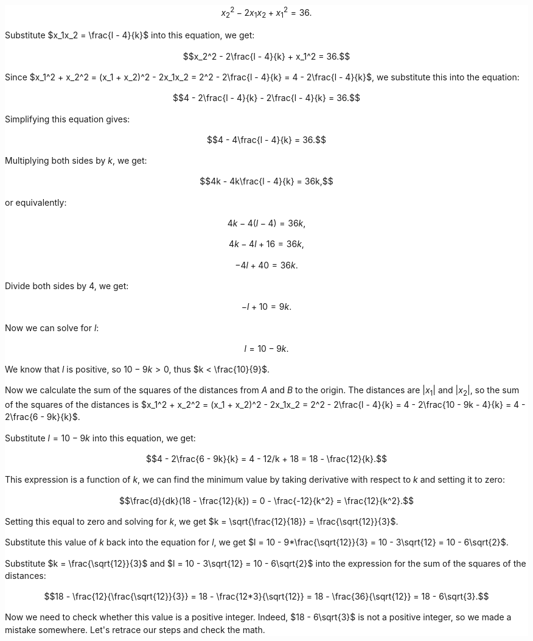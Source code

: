 $$x_2^2 - 2x_1x_2 + x_1^2 = 36.$$

Substitute $x_1x_2 = \frac{l - 4}{k}$ into this equation, we get:

$$x_2^2 - 2\frac{l - 4}{k} + x_1^2 = 36.$$

Since $x_1^2 + x_2^2 = (x_1 + x_2)^2 - 2x_1x_2 = 2^2 - 2\frac{l - 4}{k} = 4 - 2\frac{l - 4}{k}$, we substitute this into the equation:

$$4 - 2\frac{l - 4}{k} - 2\frac{l - 4}{k} = 36.$$

Simplifying this equation gives:

$$4 - 4\frac{l - 4}{k} = 36.$$

Multiplying both sides by $k$, we get:

$$4k - 4k\frac{l - 4}{k} = 36k,$$

or equivalently:

$$4k - 4(l - 4) = 36k,$$

$$4k - 4l + 16 = 36k,$$

$$-4l + 40 = 36k.$$

Divide both sides by 4, we get:

$$-l + 10 = 9k.$$

Now we can solve for $l$:

$$l = 10 - 9k.$$

We know that $l$ is positive, so $10 - 9k > 0$, thus $k < \frac{10}{9}$.

Now we calculate the sum of the squares of the distances from $A$ and $B$ to the origin. The distances are $|x_1|$ and $|x_2|$, so the sum of the squares of the distances is $x_1^2 + x_2^2 = (x_1 + x_2)^2 - 2x_1x_2 = 2^2 - 2\frac{l - 4}{k} = 4 - 2\frac{10 - 9k - 4}{k} = 4 - 2\frac{6 - 9k}{k}$.

Substitute $l = 10 - 9k$ into this equation, we get:

$$4 - 2\frac{6 - 9k}{k} = 4 - 12/k + 18 = 18 - \frac{12}{k}.$$

This expression is a function of $k$, we can find the minimum value by taking derivative with respect to $k$ and setting it to zero:

$$\frac{d}{dk}(18 - \frac{12}{k}) = 0 - \frac{-12}{k^2} = \frac{12}{k^2}.$$

Setting this equal to zero and solving for $k$, we get $k = \sqrt{\frac{12}{18}} = \frac{\sqrt{12}}{3}$.

Substitute this value of $k$ back into the equation for $l$, we get $l = 10 - 9*\frac{\sqrt{12}}{3} = 10 - 3\sqrt{12} = 10 - 6\sqrt{2}$.

Substitute $k = \frac{\sqrt{12}}{3}$ and $l = 10 - 3\sqrt{12} = 10 - 6\sqrt{2}$ into the expression for the sum of the squares of the distances:

$$18 - \frac{12}{\frac{\sqrt{12}}{3}} = 18 - \frac{12*3}{\sqrt{12}} = 18 - \frac{36}{\sqrt{12}} = 18 - 6\sqrt{3}.$$

Now we need to check whether this value is a positive integer. Indeed, $18 - 6\sqrt{3}$ is not a positive integer, so we made a mistake somewhere. Let's retrace our steps and check the math.
